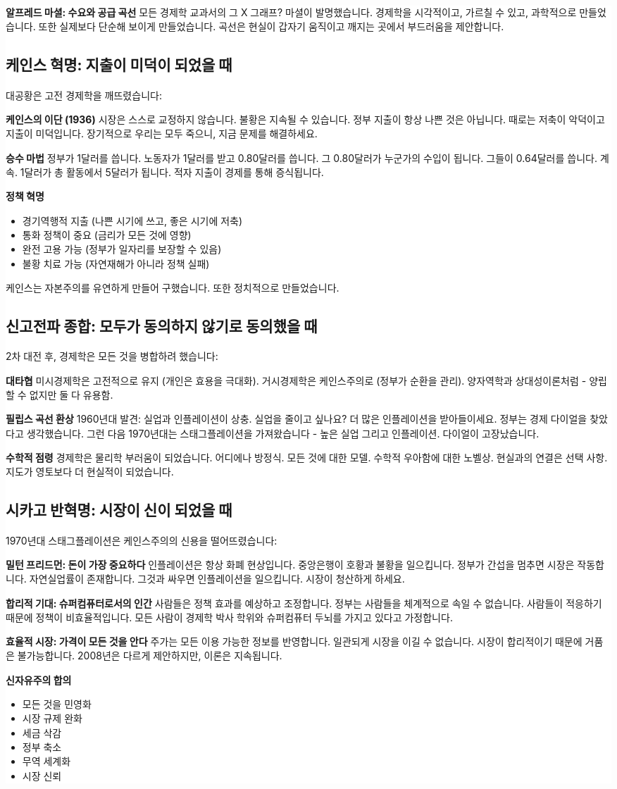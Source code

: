 **알프레드 마셜: 수요와 공급 곡선**
모든 경제학 교과서의 그 X 그래프? 마셜이 발명했습니다. 경제학을 시각적이고, 가르칠 수 있고, 과학적으로 만들었습니다. 또한 실제보다 단순해 보이게 만들었습니다. 곡선은 현실이 갑자기 움직이고 깨지는 곳에서 부드러움을 제안합니다.

## 케인스 혁명: 지출이 미덕이 되었을 때

대공황은 고전 경제학을 깨뜨렸습니다:

**케인스의 이단 (1936)**
시장은 스스로 교정하지 않습니다. 불황은 지속될 수 있습니다. 정부 지출이 항상 나쁜 것은 아닙니다. 때로는 저축이 악덕이고 지출이 미덕입니다. 장기적으로 우리는 모두 죽으니, 지금 문제를 해결하세요.

**승수 마법**
정부가 1달러를 씁니다. 노동자가 1달러를 받고 0.80달러를 씁니다. 그 0.80달러가 누군가의 수입이 됩니다. 그들이 0.64달러를 씁니다. 계속. 1달러가 총 활동에서 5달러가 됩니다. 적자 지출이 경제를 통해 증식됩니다.

**정책 혁명**
- 경기역행적 지출 (나쁜 시기에 쓰고, 좋은 시기에 저축)
- 통화 정책이 중요 (금리가 모든 것에 영향)
- 완전 고용 가능 (정부가 일자리를 보장할 수 있음)
- 불황 치료 가능 (자연재해가 아니라 정책 실패)

케인스는 자본주의를 유연하게 만들어 구했습니다. 또한 정치적으로 만들었습니다.

## 신고전파 종합: 모두가 동의하지 않기로 동의했을 때

2차 대전 후, 경제학은 모든 것을 병합하려 했습니다:

**대타협**
미시경제학은 고전적으로 유지 (개인은 효용을 극대화). 거시경제학은 케인스주의로 (정부가 순환을 관리). 양자역학과 상대성이론처럼 - 양립할 수 없지만 둘 다 유용함.

**필립스 곡선 환상**
1960년대 발견: 실업과 인플레이션이 상충. 실업을 줄이고 싶나요? 더 많은 인플레이션을 받아들이세요. 정부는 경제 다이얼을 찾았다고 생각했습니다. 그런 다음 1970년대는 스태그플레이션을 가져왔습니다 - 높은 실업 그리고 인플레이션. 다이얼이 고장났습니다.

**수학적 점령**
경제학은 물리학 부러움이 되었습니다. 어디에나 방정식. 모든 것에 대한 모델. 수학적 우아함에 대한 노벨상. 현실과의 연결은 선택 사항. 지도가 영토보다 더 현실적이 되었습니다.

## 시카고 반혁명: 시장이 신이 되었을 때

1970년대 스태그플레이션은 케인스주의의 신용을 떨어뜨렸습니다:

**밀턴 프리드먼: 돈이 가장 중요하다**
인플레이션은 항상 화폐 현상입니다. 중앙은행이 호황과 불황을 일으킵니다. 정부가 간섭을 멈추면 시장은 작동합니다. 자연실업률이 존재합니다. 그것과 싸우면 인플레이션을 일으킵니다. 시장이 청산하게 하세요.

**합리적 기대: 슈퍼컴퓨터로서의 인간**
사람들은 정책 효과를 예상하고 조정합니다. 정부는 사람들을 체계적으로 속일 수 없습니다. 사람들이 적응하기 때문에 정책이 비효율적입니다. 모든 사람이 경제학 박사 학위와 슈퍼컴퓨터 두뇌를 가지고 있다고 가정합니다.

**효율적 시장: 가격이 모든 것을 안다**
주가는 모든 이용 가능한 정보를 반영합니다. 일관되게 시장을 이길 수 없습니다. 시장이 합리적이기 때문에 거품은 불가능합니다. 2008년은 다르게 제안하지만, 이론은 지속됩니다.

**신자유주의 합의**
- 모든 것을 민영화
- 시장 규제 완화
- 세금 삭감
- 정부 축소
- 무역 세계화
- 시장 신뢰
